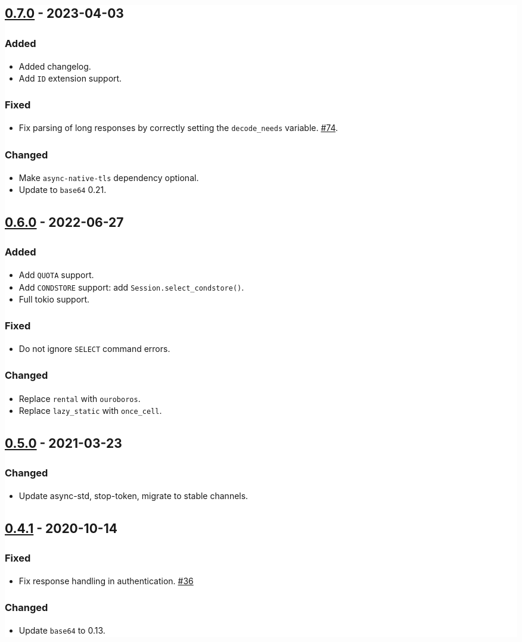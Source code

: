 ## [0.7.0] - 2023-04-03

### Added

- Added changelog.
- Add `ID` extension support.

### Fixed

- Fix parsing of long responses by correctly setting the `decode_needs` variable. [#74](https://github.com/async-email/async-imap/pull/74).

### Changed

- Make `async-native-tls` dependency optional.
- Update to `base64` 0.21.

## [0.6.0] - 2022-06-27

### Added

- Add `QUOTA` support.
- Add `CONDSTORE` support: add `Session.select_condstore()`.
- Full tokio support.

### Fixed

- Do not ignore `SELECT` command errors.

### Changed

- Replace `rental` with `ouroboros`.
- Replace `lazy_static` with `once_cell`.

## [0.5.0] - 2021-03-23

### Changed

- Update async-std, stop-token, migrate to stable channels.

## [0.4.1] - 2020-10-14

### Fixed

- Fix response handling in authentication. [#36](https://github.com/async-email/async-imap/pull/36)

### Changed

- Update `base64` to 0.13.


[0.10.2]: https://github.com/async-email/async-imap/compare/v0.10.1...v0.10.2
[0.10.1]: https://github.com/async-email/async-imap/compare/v0.10.0...v0.10.1
[0.10.0]: https://github.com/async-email/async-imap/compare/v0.9.7...v0.10.0
[0.9.7]: https://github.com/async-email/async-imap/compare/v0.9.6...v0.9.7
[0.9.6]: https://github.com/async-email/async-imap/compare/v0.9.5...v0.9.6
[0.9.5]: https://github.com/async-email/async-imap/compare/v0.9.4...v0.9.5
[0.9.4]: https://github.com/async-email/async-imap/compare/v0.9.3...v0.9.4
[0.9.3]: https://github.com/async-email/async-imap/compare/v0.9.2...v0.9.3
[0.9.2]: https://github.com/async-email/async-imap/compare/v0.9.1...v0.9.2
[0.9.1]: https://github.com/async-email/async-imap/compare/v0.9.0...v0.9.1
[0.9.0]: https://github.com/async-email/async-imap/compare/v0.8.0...v0.9.0
[0.8.0]: https://github.com/async-email/async-imap/compare/v0.7.0...v0.8.0
[0.7.0]: https://github.com/async-email/async-imap/compare/v0.6.0...v0.7.0
[0.6.0]: https://github.com/async-email/async-imap/compare/v0.5.0...v0.6.0
[0.5.0]: https://github.com/async-email/async-imap/compare/v0.4.1...v0.5.0
[0.4.1]: https://github.com/async-email/async-imap/compare/v0.4.0...v0.4.1
[0.4.0]: https://github.com/async-email/async-imap/compare/v0.3.3...v0.4.0
[0.3.3]: https://github.com/async-email/async-imap/compare/v0.3.2...v0.3.3
[0.3.2]: https://github.com/async-email/async-imap/compare/v0.3.1...v0.3.2
[0.3.1]: https://github.com/async-email/async-imap/compare/v0.3.0...v0.3.1
[0.3.0]: https://github.com/async-email/async-imap/compare/v0.2.0...v0.3.0
[0.2.0]: https://github.com/async-email/async-imap/compare/v0.1.1...v0.2.0
[0.1.1]: https://github.com/async-email/async-imap/compare/v0.1.0...v0.1.1